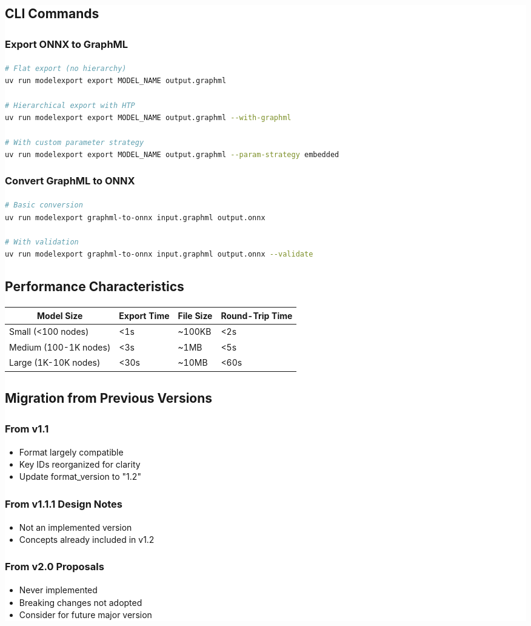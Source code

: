 ## CLI Commands

### Export ONNX to GraphML
```bash
# Flat export (no hierarchy)
uv run modelexport export MODEL_NAME output.graphml

# Hierarchical export with HTP
uv run modelexport export MODEL_NAME output.graphml --with-graphml

# With custom parameter strategy
uv run modelexport export MODEL_NAME output.graphml --param-strategy embedded
```

### Convert GraphML to ONNX
```bash
# Basic conversion
uv run modelexport graphml-to-onnx input.graphml output.onnx

# With validation
uv run modelexport graphml-to-onnx input.graphml output.onnx --validate
```

## Performance Characteristics

| Model Size | Export Time | File Size | Round-Trip Time |
|------------|-------------|-----------|-----------------|
| Small (<100 nodes) | <1s | ~100KB | <2s |
| Medium (100-1K nodes) | <3s | ~1MB | <5s |
| Large (1K-10K nodes) | <30s | ~10MB | <60s |

## Migration from Previous Versions

### From v1.1
- Format largely compatible
- Key IDs reorganized for clarity
- Update format_version to "1.2"

### From v1.1.1 Design Notes
- Not an implemented version
- Concepts already included in v1.2

### From v2.0 Proposals
- Never implemented
- Breaking changes not adopted
- Consider for future major version
